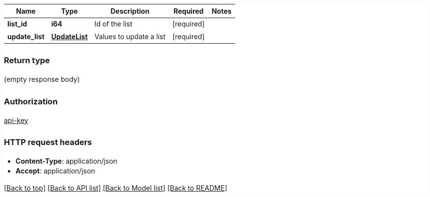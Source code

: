 
Name | Type | Description  | Required | Notes
------------- | ------------- | ------------- | ------------- | -------------
**list_id** | **i64** | Id of the list | [required] |
**update_list** | [**UpdateList**](UpdateList.md) | Values to update a list | [required] |

### Return type

 (empty response body)

### Authorization

[api-key](../README.md#api-key)

### HTTP request headers

- **Content-Type**: application/json
- **Accept**: application/json

[[Back to top]](#) [[Back to API list]](../README.md#documentation-for-api-endpoints) [[Back to Model list]](../README.md#documentation-for-models) [[Back to README]](../README.md)

